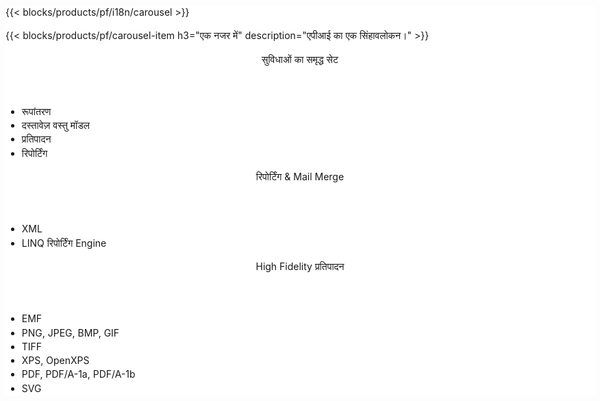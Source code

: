 
{{< blocks/products/pf/i18n/carousel >}}

{{< blocks/products/pf/carousel-item h3="एक नजर में" description="एपीआई का एक सिंहावलोकन।" >}}
<div class="diagram1 d1-python">
 <div class="d1-row">
  <div class="d1-col d1-left">
   <header>
    <i class="fa fa-television">
    </i>
    सुविधाओं का समृद्ध सेट
   </header>
   <ul>
    <li>
     रूपांतरण
    </li>
    <li>
     दस्तावेज़ वस्तु मॉडल
    </li>
    <li>
     प्रतिपादन
    </li>
    <li>
     रिपोर्टिंग
    </li>
   </ul>
   <header>
    <i class="fa fa-area-chart">
    </i>
    रिपोर्टिंग &amp; Mail Merge
   </header>
   <ul>
    <li>
     XML
    </li>
    <li>
     LINQ रिपोर्टिंग Engine
    </li>
   </ul>
  </div>
  
  <div class="d1-col d1-right">
   <header>
    <i class="fa fa-cogs">
    </i>
    High Fidelity प्रतिपादन
   </header>
   <ul>
    <li>
     EMF
    </li>
    <li>
     PNG, JPEG, BMP, GIF
    </li>
    <li>
     TIFF
    </li>
    <li>
     XPS, OpenXPS
    </li>
    <li>
     PDF, PDF/A-1a, PDF/A-1b
    </li>
    <li>
     SVG